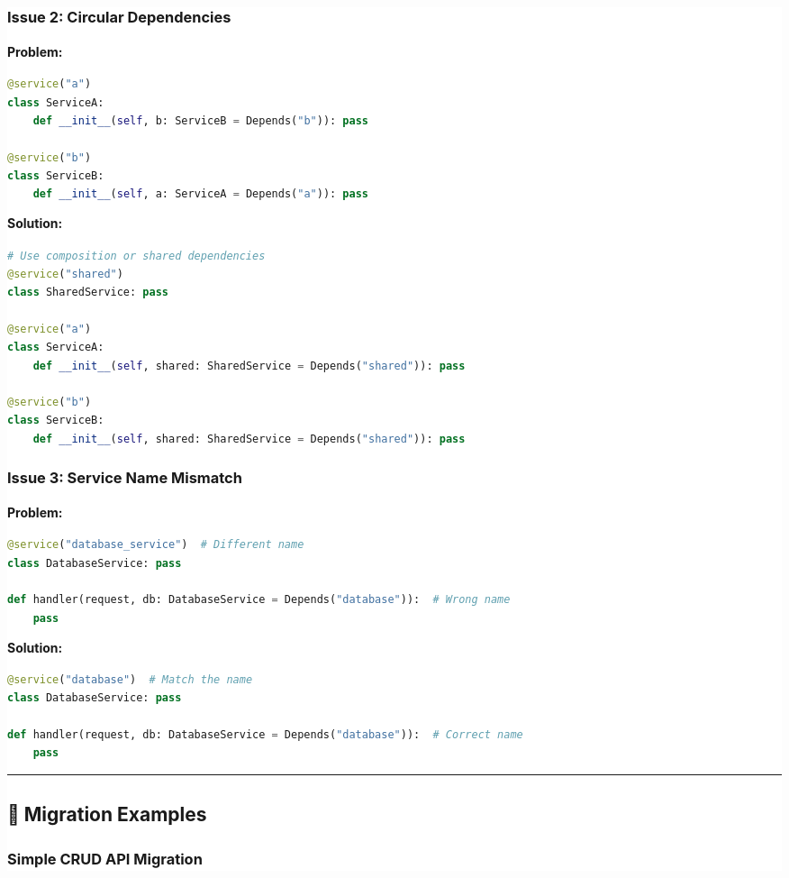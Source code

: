 ### Issue 2: Circular Dependencies
**Problem:**
```python
@service("a")
class ServiceA:
    def __init__(self, b: ServiceB = Depends("b")): pass

@service("b")
class ServiceB:
    def __init__(self, a: ServiceA = Depends("a")): pass
```

**Solution:**
```python
# Use composition or shared dependencies
@service("shared")
class SharedService: pass

@service("a")
class ServiceA:
    def __init__(self, shared: SharedService = Depends("shared")): pass

@service("b")
class ServiceB:
    def __init__(self, shared: SharedService = Depends("shared")): pass
```

### Issue 3: Service Name Mismatch
**Problem:**
```python
@service("database_service")  # Different name
class DatabaseService: pass

def handler(request, db: DatabaseService = Depends("database")):  # Wrong name
    pass
```

**Solution:**
```python
@service("database")  # Match the name
class DatabaseService: pass

def handler(request, db: DatabaseService = Depends("database")):  # Correct name
    pass
```

---

## 🎯 Migration Examples

### Simple CRUD API Migration
